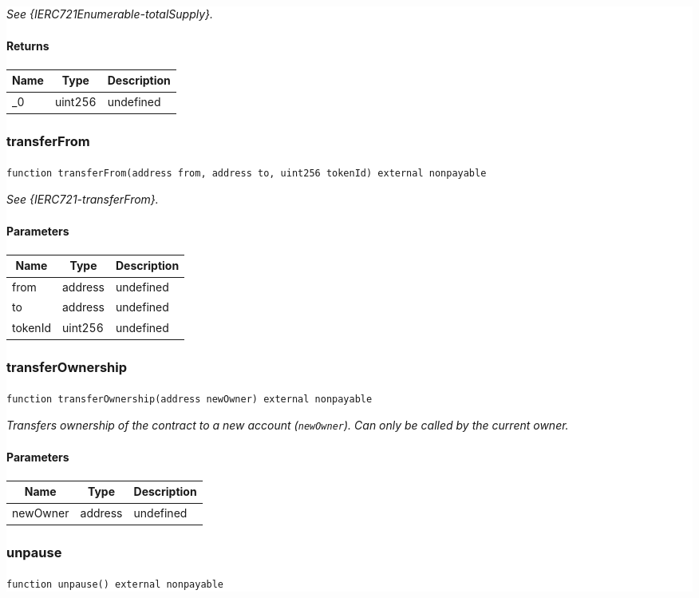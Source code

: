

*See {IERC721Enumerable-totalSupply}.*


#### Returns

| Name | Type | Description |
|---|---|---|
| _0 | uint256 | undefined |

### transferFrom

```solidity
function transferFrom(address from, address to, uint256 tokenId) external nonpayable
```



*See {IERC721-transferFrom}.*

#### Parameters

| Name | Type | Description |
|---|---|---|
| from | address | undefined |
| to | address | undefined |
| tokenId | uint256 | undefined |

### transferOwnership

```solidity
function transferOwnership(address newOwner) external nonpayable
```



*Transfers ownership of the contract to a new account (`newOwner`). Can only be called by the current owner.*

#### Parameters

| Name | Type | Description |
|---|---|---|
| newOwner | address | undefined |

### unpause

```solidity
function unpause() external nonpayable
```






